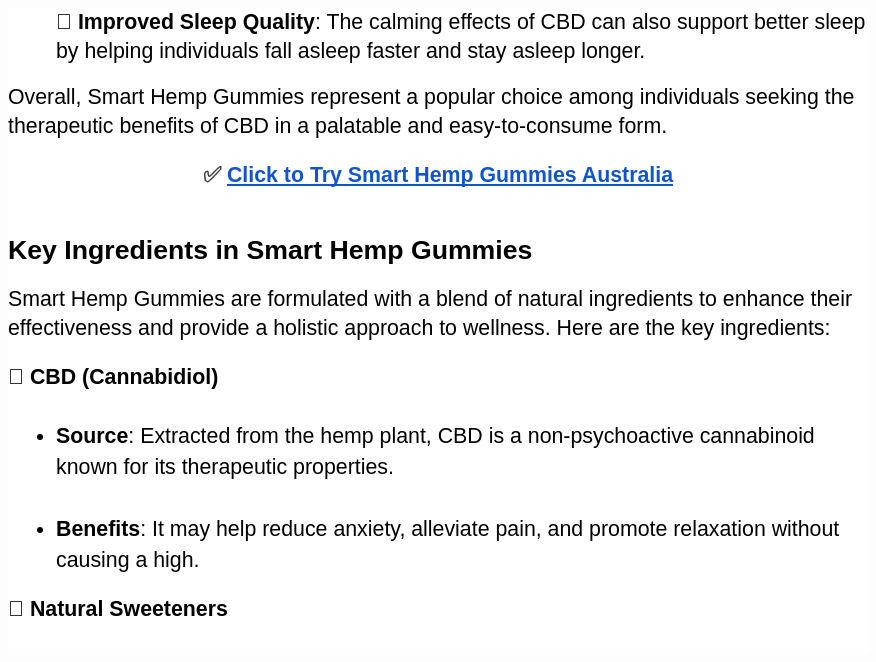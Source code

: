 <p dir="ltr" style="line-height: 1.38; margin-bottom: 12pt; margin-left: 36pt; margin-top: 12pt;"><span style="background-color: transparent; color: #000000; font-family: Arial,sans-serif; font-size: 16pt;"><span style="font-style: normal; font-variant: normal; text-decoration: none; vertical-align: baseline; white-space: pre-wrap;"><strong>📌 Improved Sleep Quality</strong></span><span style="font-style: normal; font-variant: normal; font-weight: 400; text-decoration: none; vertical-align: baseline; white-space: pre-wrap;">: The calming effects of CBD can also support better sleep by helping individuals fall asleep faster and stay asleep longer.</span></span></p>
<p dir="ltr" style="line-height: 1.38; margin-bottom: 12pt; margin-top: 12pt;"><span style="background-color: transparent; color: #000000; font-family: Arial,sans-serif; font-size: 16pt;"><span style="font-style: normal; font-variant: normal; font-weight: 400; text-decoration: none; vertical-align: baseline; white-space: pre-wrap;">Overall, Smart Hemp Gummies represent a popular choice among individuals seeking the therapeutic benefits of CBD in a palatable and easy-to-consume form.</span></span></p>
<h3 dir="ltr" style="line-height: 1.2; margin-bottom: 4pt; margin-top: 16pt; text-align: center;"><span style="background-color: transparent; color: #434343; font-family: Arial,sans-serif; font-size: 16pt;"><span style="font-style: normal; font-variant: normal; text-decoration: none; vertical-align: baseline; white-space: pre-wrap;"><strong>✅&nbsp;</strong></span></span><a style="text-decoration: none;" href="https://vegweightlossdiets.com/recommends/smart-hemp-gummies-australia/" target="_blank" rel="noopener noreferrer"><span style="background-color: transparent; color: #1155cc; font-family: Arial,sans-serif; font-size: 16pt;"><span style="-webkit-text-decoration-skip: none; font-style: normal; font-variant: normal; text-decoration-skip-ink: none; vertical-align: baseline; white-space: pre-wrap;"><strong><u>Click to Try Smart Hemp Gummies Australia</u></strong></span></span></a><br />&nbsp;</h3>
<h2 dir="ltr" style="line-height: 1.38; margin-bottom: 4pt; margin-top: 18pt;"><span style="background-color: transparent; color: #000000; font-family: Arial,sans-serif; font-size: 20pt;"><span style="font-style: normal; font-variant: normal; text-decoration: none; vertical-align: baseline; white-space: pre-wrap;"><strong>Key Ingredients in Smart Hemp Gummies</strong></span></span></h2>
<p dir="ltr" style="line-height: 1.38; margin-bottom: 12pt; margin-top: 12pt;"><span style="background-color: transparent; color: #000000; font-family: Arial,sans-serif; font-size: 16pt;"><span style="font-style: normal; font-variant: normal; font-weight: 400; text-decoration: none; vertical-align: baseline; white-space: pre-wrap;">Smart Hemp Gummies are formulated with a blend of natural ingredients to enhance their effectiveness and provide a holistic approach to wellness. Here are the key ingredients:</span></span></p>
<p dir="ltr" style="line-height: 1.38; margin-bottom: 0pt; margin-top: 14pt;"><span style="background-color: transparent; color: #000000; font-family: Arial,sans-serif; font-size: 16pt;"><span style="font-style: normal; font-variant: normal; text-decoration: none; vertical-align: baseline; white-space: pre-wrap;"><strong>🌿 CBD (Cannabidiol)<br /><br /></strong></span></span></p>
<ul style="margin-bottom: 0; margin-top: 0; padding-inline-start: 48px;">
<li dir="ltr" style="background-color: transparent; color: #000000; font-family: Arial,sans-serif; font-size: 16pt; font-style: normal; font-variant: normal; font-weight: 400; list-style-type: disc; text-decoration: none; vertical-align: baseline; white-space: pre;"><span style="background-color: transparent; color: #000000; font-family: Arial,sans-serif; font-size: 16pt;"><span style="font-style: normal; font-variant: normal; text-decoration: none; vertical-align: baseline; white-space: pre-wrap;"><strong>Source</strong></span><span style="font-style: normal; font-variant: normal; font-weight: 400; text-decoration: none; vertical-align: baseline; white-space: pre-wrap;">: Extracted from the hemp plant, CBD is a non-psychoactive cannabinoid known for its therapeutic properties.</span></span><br />&nbsp;</li>
<li dir="ltr" style="background-color: transparent; color: #000000; font-family: Arial,sans-serif; font-size: 16pt; font-style: normal; font-variant: normal; font-weight: 400; list-style-type: disc; text-decoration: none; vertical-align: baseline; white-space: pre;"><span style="background-color: transparent; color: #000000; font-family: Arial,sans-serif; font-size: 16pt;"><span style="font-style: normal; font-variant: normal; text-decoration: none; vertical-align: baseline; white-space: pre-wrap;"><strong>Benefits</strong></span><span style="font-style: normal; font-variant: normal; font-weight: 400; text-decoration: none; vertical-align: baseline; white-space: pre-wrap;">: It may help reduce anxiety, alleviate pain, and promote relaxation without causing a high.</span></span></li>
</ul>
<p dir="ltr" style="line-height: 1.38; margin-bottom: 0pt; margin-top: 14pt;"><span style="background-color: transparent; color: #000000; font-family: Arial,sans-serif; font-size: 16pt;"><span style="font-style: normal; font-variant: normal; text-decoration: none; vertical-align: baseline; white-space: pre-wrap;"><strong>🌿 Natural Sweeteners<br /><br /></strong></span></span></p>
<ul style="margin-bottom: 0; margin-top: 0; padding-inline-start: 48px;">